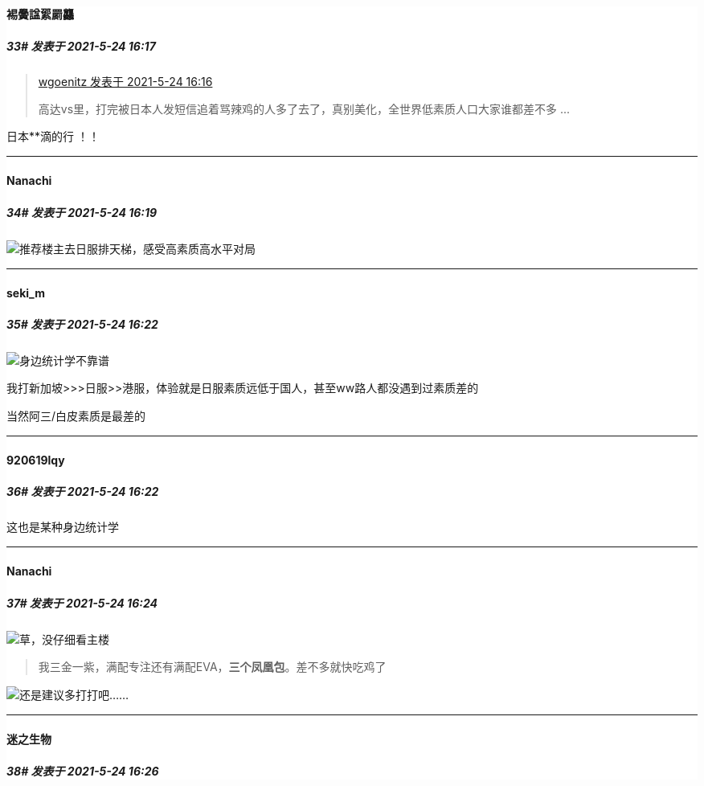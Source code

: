 ####  裼黌諡綤罽龘  
##### 33#       发表于 2021-5-24 16:17


<blockquote><a href="httphttps://bbs.saraba1st.com/2b/forum.php?mod=redirect&amp;goto=findpost&amp;pid=51355356&amp;ptid=2005785" target="_blank">wgoenitz 发表于 2021-5-24 16:16</a>

高达vs里，打完被日本人发短信追着骂辣鸡的人多了去了，真别美化，全世界低素质人口大家谁都差不多 ...</blockquote>
日本**滴的行 ！！


*****

####  Nanachi  
##### 34#       发表于 2021-5-24 16:19


<img src="https://static.saraba1st.com/image/smiley/face2017/037.png" referrerpolicy="no-referrer">推荐楼主去日服排天梯，感受高素质高水平对局


*****

####  seki_m  
##### 35#       发表于 2021-5-24 16:22


<img src="https://static.saraba1st.com/image/smiley/face2017/067.png" referrerpolicy="no-referrer">身边统计学不靠谱

我打新加坡&gt;&gt;&gt;日服&gt;&gt;港服，体验就是日服素质远低于国人，甚至ww路人都没遇到过素质差的

当然阿三/白皮素质是最差的


*****

####  920619lqy  
##### 36#       发表于 2021-5-24 16:22


这也是某种身边统计学


*****

####  Nanachi  
##### 37#       发表于 2021-5-24 16:24


<img src="https://static.saraba1st.com/image/smiley/face2017/067.png" referrerpolicy="no-referrer">草，没仔细看主楼 <blockquote>我三金一紫，满配专注还有满配EVA，<strong>三个凤凰包</strong>。差不多就快吃鸡了</blockquote>

<img src="https://static.saraba1st.com/image/smiley/face2017/037.png" referrerpolicy="no-referrer">还是建议多打打吧……


*****

####  迷之生物  
##### 38#       发表于 2021-5-24 16:26
